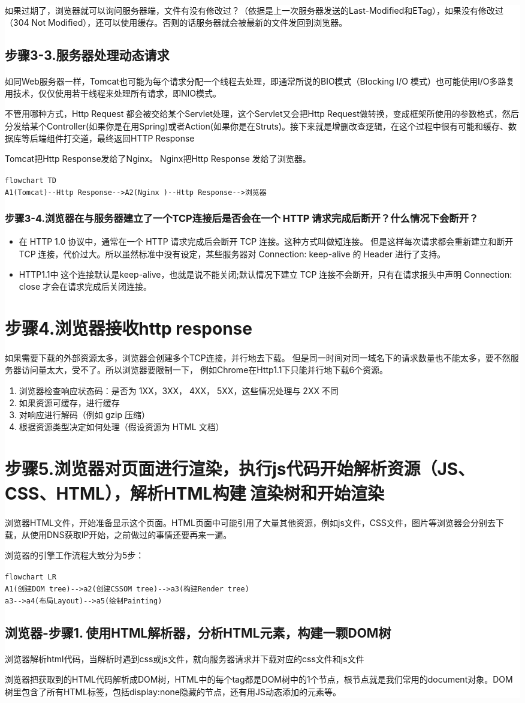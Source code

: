 如果过期了，浏览器就可以询问服务器端，文件有没有修改过？（依据是上一次服务器发送的Last-Modified和ETag），如果没有修改过（304 Not Modified），还可以使用缓存。否则的话服务器就会被最新的文件发回到浏览器。
<br />

## 步骤3-3.服务器处理动态请求
如同Web服务器一样，Tomcat也可能为每个请求分配一个线程去处理，即通常所说的BIO模式（Blocking I/O 模式）也可能使用I/O多路复用技术，仅仅使用若干线程来处理所有请求，即NIO模式。

不管用哪种方式，Http Request 都会被交给某个Servlet处理，这个Servlet又会把Http Request做转换，变成框架所使用的参数格式，然后分发给某个Controller(如果你是在用Spring)或者Action(如果你是在Struts)。接下来就是增删改查逻辑，在这个过程中很有可能和缓存、数据库等后端组件打交道，最终返回HTTP Response

Tomcat把Http Response发给了Nginx。
Nginx把Http Response 发给了浏览器。
```mermaid
flowchart TD
A1(Tomcat)--Http Response-->A2(Nginx )--Http Response-->浏览器
```

### 步骤3-4.浏览器在与服务器建立了一个TCP连接后是否会在一个 HTTP 请求完成后断开？什么情况下会断开？
* 在 HTTP 1.0 协议中，通常在一个 HTTP 请求完成后会断开 TCP 连接。这种方式叫做短连接。
但是这样每次请求都会重新建立和断开 TCP 连接，代价过大。所以虽然标准中没有设定，某些服务器对 Connection: keep-alive 的 Header 进行了支持。

* HTTP1.1中 这个连接默认是keep-alive，也就是说不能关闭;默认情况下建立 TCP 连接不会断开，只有在请求报头中声明 Connection: close 才会在请求完成后关闭连接。

# 步骤4.浏览器接收http response
如果需要下载的外部资源太多，浏览器会创建多个TCP连接，并行地去下载。
但是同一时间对同一域名下的请求数量也不能太多，要不然服务器访问量太大，受不了。所以浏览器要限制一下， 例如Chrome在Http1.1下只能并行地下载6个资源。

1. 浏览器检查响应状态码：是否为 1XX，3XX， 4XX， 5XX，这些情况处理与 2XX 不同
2. 如果资源可缓存，进行缓存
3. 对响应进行解码（例如 gzip 压缩）
4. 根据资源类型决定如何处理（假设资源为 HTML 文档）


# 步骤5.浏览器对页面进行渲染，执行js代码开始解析资源（JS、CSS、HTML），解析HTML构建 渲染树和开始渲染
浏览器HTML文件，开始准备显示这个页面。HTML页面中可能引用了大量其他资源，例如js文件，CSS文件，图片等浏览器会分别去下载，从使用DNS获取IP开始，之前做过的事情还要再来一遍。

浏览器的引擎工作流程大致分为5步：
```mermaid
flowchart LR
A1(创建DOM tree)-->a2(创建CSSOM tree)-->a3(构建Render tree)
a3-->a4(布局Layout)-->a5(绘制Painting)
```

## 浏览器-步骤1. 使用HTML解析器，分析HTML元素，构建一颗DOM树
浏览器解析html代码，当解析时遇到css或js文件，就向服务器请求并下载对应的css文件和js文件

浏览器把获取到的HTML代码解析成DOM树，HTML中的每个tag都是DOM树中的1个节点，根节点就是我们常用的document对象。DOM树里包含了所有HTML标签，包括display:none隐藏的节点，还有用JS动态添加的元素等。
